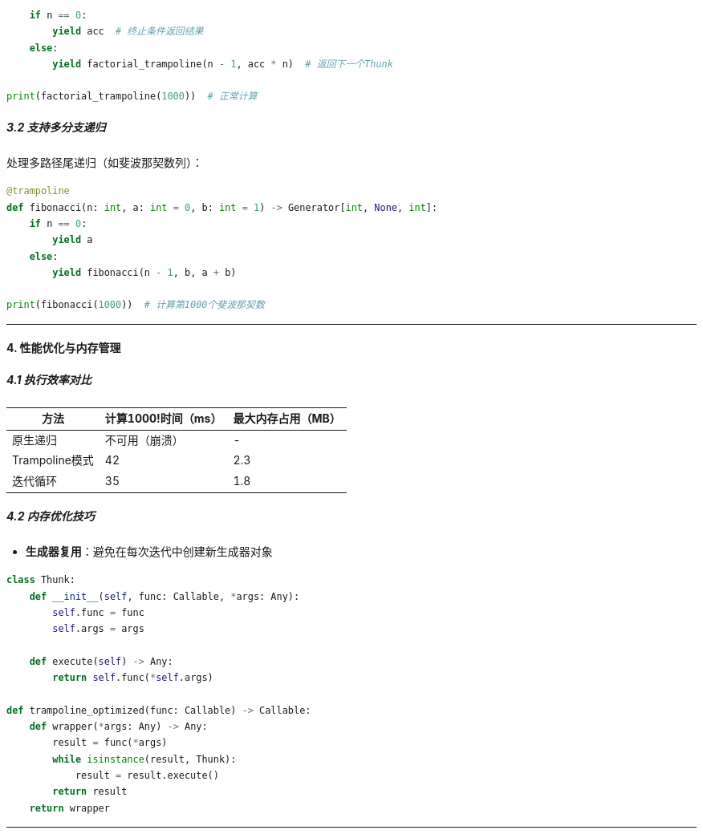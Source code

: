 ```python
    if n == 0:
        yield acc  # 终止条件返回结果
    else:
        yield factorial_trampoline(n - 1, acc * n)  # 返回下一个Thunk

print(factorial_trampoline(1000))  # 正常计算
```

##### **3.2 支持多分支递归**  
处理多路径尾递归（如斐波那契数列）：  
```python
@trampoline
def fibonacci(n: int, a: int = 0, b: int = 1) -> Generator[int, None, int]:
    if n == 0:
        yield a
    else:
        yield fibonacci(n - 1, b, a + b)

print(fibonacci(1000))  # 计算第1000个斐波那契数
```

---

#### **4. 性能优化与内存管理**  

##### **4.1 执行效率对比**  
| 方法           | 计算1000!时间（ms） | 最大内存占用（MB） |
| -------------- | ------------------- | ------------------ |
| 原生递归       | 不可用（崩溃）      | -                  |
| Trampoline模式 | 42                  | 2.3                |
| 迭代循环       | 35                  | 1.8                |

##### **4.2 内存优化技巧**  
- **生成器复用**：避免在每次迭代中创建新生成器对象  
```python
class Thunk:
    def __init__(self, func: Callable, *args: Any):
        self.func = func
        self.args = args

    def execute(self) -> Any:
        return self.func(*self.args)

def trampoline_optimized(func: Callable) -> Callable:
    def wrapper(*args: Any) -> Any:
        result = func(*args)
        while isinstance(result, Thunk):
            result = result.execute()
        return result
    return wrapper
```

---